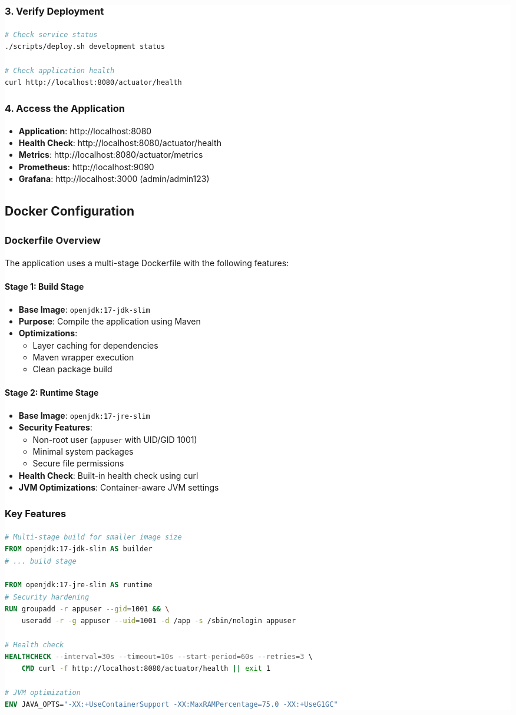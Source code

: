 ### 3. Verify Deployment

```bash
# Check service status
./scripts/deploy.sh development status

# Check application health
curl http://localhost:8080/actuator/health
```

### 4. Access the Application

- **Application**: http://localhost:8080
- **Health Check**: http://localhost:8080/actuator/health
- **Metrics**: http://localhost:8080/actuator/metrics
- **Prometheus**: http://localhost:9090
- **Grafana**: http://localhost:3000 (admin/admin123)

## Docker Configuration

### Dockerfile Overview

The application uses a multi-stage Dockerfile with the following features:

#### Stage 1: Build Stage
- **Base Image**: `openjdk:17-jdk-slim`
- **Purpose**: Compile the application using Maven
- **Optimizations**: 
  - Layer caching for dependencies
  - Maven wrapper execution
  - Clean package build

#### Stage 2: Runtime Stage
- **Base Image**: `openjdk:17-jre-slim`
- **Security Features**:
  - Non-root user (`appuser` with UID/GID 1001)
  - Minimal system packages
  - Secure file permissions
- **Health Check**: Built-in health check using curl
- **JVM Optimizations**: Container-aware JVM settings

### Key Features

```dockerfile
# Multi-stage build for smaller image size
FROM openjdk:17-jdk-slim AS builder
# ... build stage

FROM openjdk:17-jre-slim AS runtime
# Security hardening
RUN groupadd -r appuser --gid=1001 && \
    useradd -r -g appuser --uid=1001 -d /app -s /sbin/nologin appuser

# Health check
HEALTHCHECK --interval=30s --timeout=10s --start-period=60s --retries=3 \
    CMD curl -f http://localhost:8080/actuator/health || exit 1

# JVM optimization
ENV JAVA_OPTS="-XX:+UseContainerSupport -XX:MaxRAMPercentage=75.0 -XX:+UseG1GC"
```
